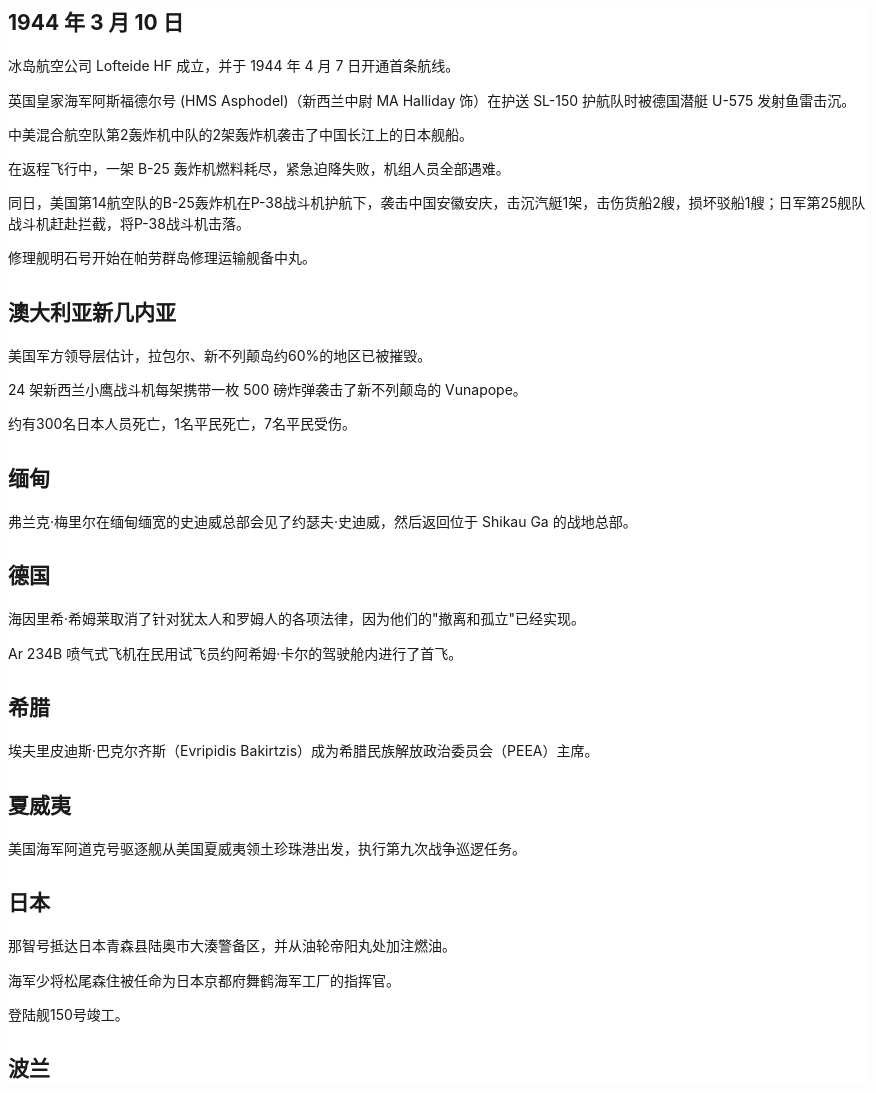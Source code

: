 ## 1944 年 3 月 10 日

冰岛航空公司 Lofteide HF 成立，并于 1944 年 4 月 7 日开通首条航线。

英国皇家海军阿斯福德尔号 (HMS Asphodel)（新西兰中尉 MA Halliday
饰）在护送 SL-150 护航队时被德国潜艇 U-575 发射鱼雷击沉。

中美混合航空队第2轰炸机中队的2架轰炸机袭击了中国长江上的日本舰船。

在返程飞行中，一架 B-25 轰炸机燃料耗尽，紧急迫降失败，机组人员全部遇难。

同日，美国第14航空队的B-25轰炸机在P-38战斗机护航下，袭击中国安徽安庆，击沉汽艇1架，击伤货船2艘，损坏驳船1艘；日军第25舰队战斗机赶赴拦截，将P-38战斗机击落。

修理舰明石号开始在帕劳群岛修理运输舰备中丸。

## 澳大利亚新几内亚

美国军方领导层估计，拉包尔、新不列颠岛约60%的地区已被摧毁。

24 架新西兰小鹰战斗机每架携带一枚 500 磅炸弹袭击了新不列颠岛的
Vunapope。

约有300名日本人员死亡，1名平民死亡，7名平民受伤。

## 缅甸

弗兰克·梅里尔在缅甸缅宽的史迪威总部会见了约瑟夫·史迪威，然后返回位于
Shikau Ga 的战地总部。

## 德国

海因里希·希姆莱取消了针对犹太人和罗姆人的各项法律，因为他们的"撤离和孤立"已经实现。

Ar 234B 喷气式飞机在民用试飞员约阿希姆·卡尔的驾驶舱内进行了首飞。

## 希腊

埃夫里皮迪斯·巴克尔齐斯（Evripidis
Bakirtzis）成为希腊民族解放政治委员会（PEEA）主席。

## 夏威夷

美国海军阿道克号驱逐舰从美国夏威夷领土珍珠港出发，执行第九次战争巡逻任务。

## 日本

那智号抵达日本青森县陆奥市大湊警备区，并从油轮帝阳丸处加注燃油。

海军少将松尾森住被任命为日本京都府舞鹤海军工厂的指挥官。

登陆舰150号竣工。

## 波兰
